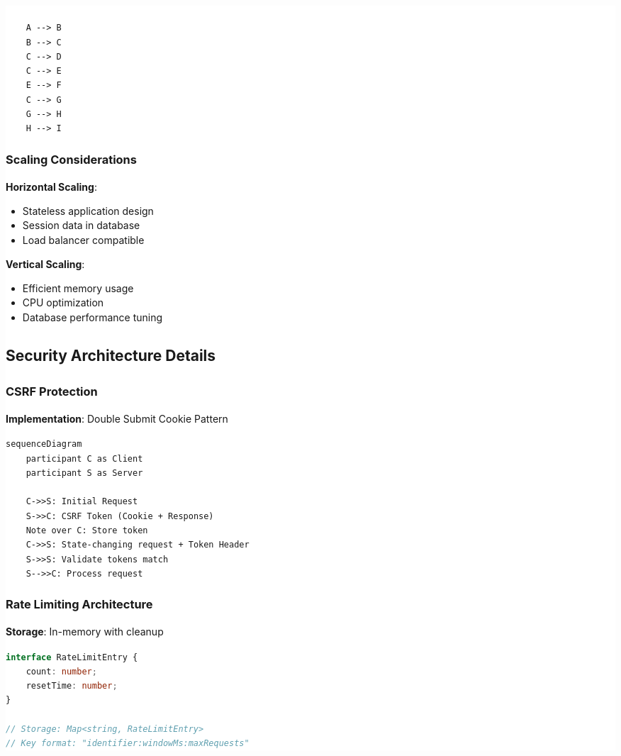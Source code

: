 ```mermaid

    A --> B
    B --> C
    C --> D
    C --> E
    E --> F
    C --> G
    G --> H
    H --> I
```

### Scaling Considerations

**Horizontal Scaling**:

- Stateless application design
- Session data in database
- Load balancer compatible

**Vertical Scaling**:

- Efficient memory usage
- CPU optimization
- Database performance tuning

## Security Architecture Details

### CSRF Protection

**Implementation**: Double Submit Cookie Pattern

```mermaid
sequenceDiagram
    participant C as Client
    participant S as Server

    C->>S: Initial Request
    S->>C: CSRF Token (Cookie + Response)
    Note over C: Store token
    C->>S: State-changing request + Token Header
    S->>S: Validate tokens match
    S-->>C: Process request
```

### Rate Limiting Architecture

**Storage**: In-memory with cleanup

```typescript
interface RateLimitEntry {
	count: number;
	resetTime: number;
}

// Storage: Map<string, RateLimitEntry>
// Key format: "identifier:windowMs:maxRequests"
```

